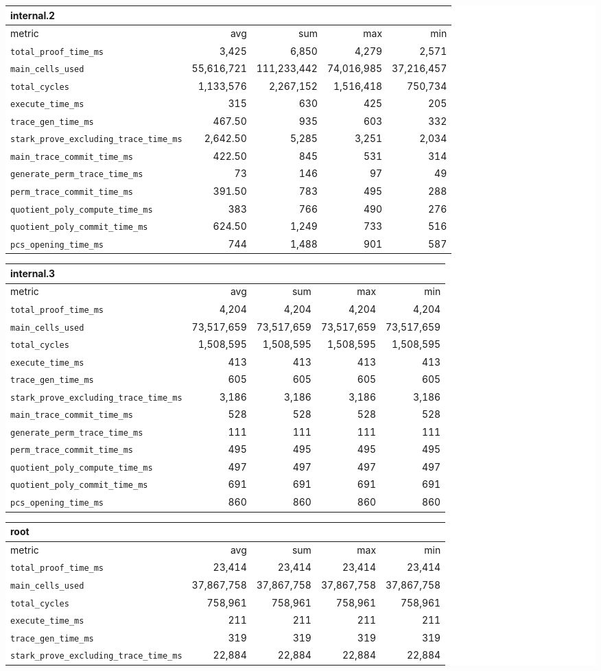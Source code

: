 | internal.2 |||||
|:---|---:|---:|---:|---:|
|metric|avg|sum|max|min|
| `total_proof_time_ms ` |  3,425 |  6,850 |  4,279 |  2,571 |
| `main_cells_used     ` |  55,616,721 |  111,233,442 |  74,016,985 |  37,216,457 |
| `total_cycles        ` |  1,133,576 |  2,267,152 |  1,516,418 |  750,734 |
| `execute_time_ms     ` |  315 |  630 |  425 |  205 |
| `trace_gen_time_ms   ` |  467.50 |  935 |  603 |  332 |
| `stark_prove_excluding_trace_time_ms` |  2,642.50 |  5,285 |  3,251 |  2,034 |
| `main_trace_commit_time_ms` |  422.50 |  845 |  531 |  314 |
| `generate_perm_trace_time_ms` |  73 |  146 |  97 |  49 |
| `perm_trace_commit_time_ms` |  391.50 |  783 |  495 |  288 |
| `quotient_poly_compute_time_ms` |  383 |  766 |  490 |  276 |
| `quotient_poly_commit_time_ms` |  624.50 |  1,249 |  733 |  516 |
| `pcs_opening_time_ms ` |  744 |  1,488 |  901 |  587 |

| internal.3 |||||
|:---|---:|---:|---:|---:|
|metric|avg|sum|max|min|
| `total_proof_time_ms ` |  4,204 |  4,204 |  4,204 |  4,204 |
| `main_cells_used     ` |  73,517,659 |  73,517,659 |  73,517,659 |  73,517,659 |
| `total_cycles        ` |  1,508,595 |  1,508,595 |  1,508,595 |  1,508,595 |
| `execute_time_ms     ` |  413 |  413 |  413 |  413 |
| `trace_gen_time_ms   ` |  605 |  605 |  605 |  605 |
| `stark_prove_excluding_trace_time_ms` |  3,186 |  3,186 |  3,186 |  3,186 |
| `main_trace_commit_time_ms` |  528 |  528 |  528 |  528 |
| `generate_perm_trace_time_ms` |  111 |  111 |  111 |  111 |
| `perm_trace_commit_time_ms` |  495 |  495 |  495 |  495 |
| `quotient_poly_compute_time_ms` |  497 |  497 |  497 |  497 |
| `quotient_poly_commit_time_ms` |  691 |  691 |  691 |  691 |
| `pcs_opening_time_ms ` |  860 |  860 |  860 |  860 |

| root |||||
|:---|---:|---:|---:|---:|
|metric|avg|sum|max|min|
| `total_proof_time_ms ` |  23,414 |  23,414 |  23,414 |  23,414 |
| `main_cells_used     ` |  37,867,758 |  37,867,758 |  37,867,758 |  37,867,758 |
| `total_cycles        ` |  758,961 |  758,961 |  758,961 |  758,961 |
| `execute_time_ms     ` |  211 |  211 |  211 |  211 |
| `trace_gen_time_ms   ` |  319 |  319 |  319 |  319 |
| `stark_prove_excluding_trace_time_ms` |  22,884 |  22,884 |  22,884 |  22,884 |